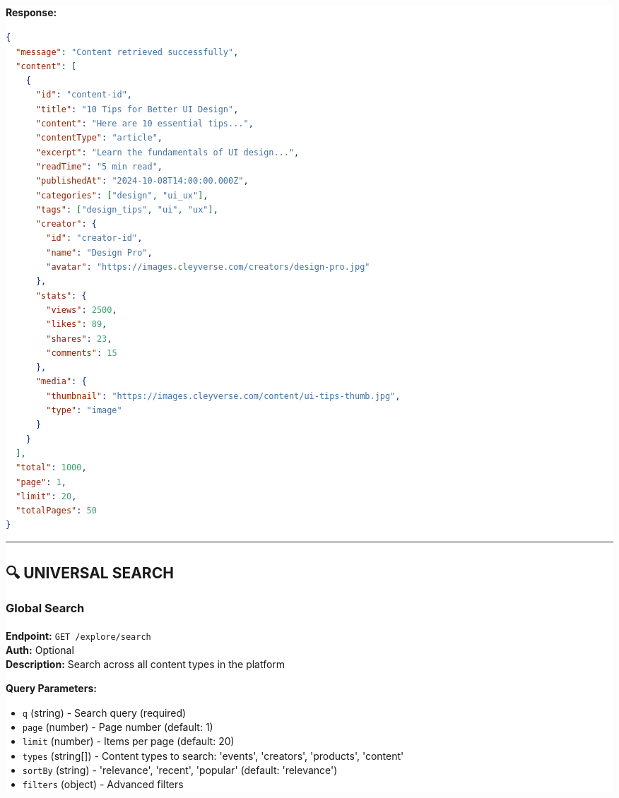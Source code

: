 **Response:**
```json
{
  "message": "Content retrieved successfully",
  "content": [
    {
      "id": "content-id",
      "title": "10 Tips for Better UI Design",
      "content": "Here are 10 essential tips...",
      "contentType": "article",
      "excerpt": "Learn the fundamentals of UI design...",
      "readTime": "5 min read",
      "publishedAt": "2024-10-08T14:00:00.000Z",
      "categories": ["design", "ui_ux"],
      "tags": ["design_tips", "ui", "ux"],
      "creator": {
        "id": "creator-id",
        "name": "Design Pro",
        "avatar": "https://images.cleyverse.com/creators/design-pro.jpg"
      },
      "stats": {
        "views": 2500,
        "likes": 89,
        "shares": 23,
        "comments": 15
      },
      "media": {
        "thumbnail": "https://images.cleyverse.com/content/ui-tips-thumb.jpg",
        "type": "image"
      }
    }
  ],
  "total": 1000,
  "page": 1,
  "limit": 20,
  "totalPages": 50
}
```

---

## **🔍 UNIVERSAL SEARCH**

### **Global Search**
**Endpoint:** `GET /explore/search`  
**Auth:** Optional  
**Description:** Search across all content types in the platform

**Query Parameters:**
- `q` (string) - Search query (required)
- `page` (number) - Page number (default: 1)
- `limit` (number) - Items per page (default: 20)
- `types` (string[]) - Content types to search: 'events', 'creators', 'products', 'content'
- `sortBy` (string) - 'relevance', 'recent', 'popular' (default: 'relevance')
- `filters` (object) - Advanced filters
